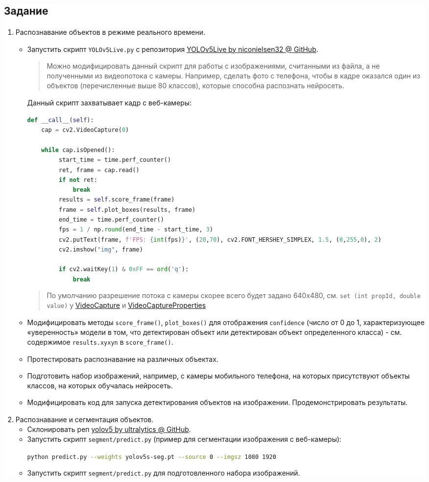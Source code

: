 ## Задание

1. Распознавание объектов в режиме реального времени.
   - Запустить скрипт `YOLOv5Live.py` с репозитория 
        [YOLOv5Live by niconielsen32 @ GitHub](https://github.com/niconielsen32/YOLOv5Live).
     > Можно модифицировать данный скрипт для работы с изображениями, считанными из файла, а не полученными 
       из видеопотока с камеры. Например, сделать фото с телефона, чтобы в кадре оказался один из объектов 
       (перечисленные выше 80 классов), которые способна распознать нейросеть.  

     Данный скрипт захватывает кадр с веб-камеры:
     ```python
     def __call__(self):
         cap = cv2.VideoCapture(0)
     
         while cap.isOpened():
              start_time = time.perf_counter()
              ret, frame = cap.read()
              if not ret:
                  break
              results = self.score_frame(frame)
              frame = self.plot_boxes(results, frame)
              end_time = time.perf_counter()
              fps = 1 / np.round(end_time - start_time, 3)
              cv2.putText(frame, f'FPS: {int(fps)}', (20,70), cv2.FONT_HERSHEY_SIMPLEX, 1.5, (0,255,0), 2)
              cv2.imshow("img", frame)
         
              if cv2.waitKey(1) & 0xFF == ord('q'):
                  break
     ```
     > По умолчанию разрешение потока с камеры скорее всего будет задано 640х480, см. `set (int propId, double value)`
     у [VideoCapture](https://docs.opencv.org/4.7.0/d8/dfe/classcv_1_1VideoCapture.html) и 
     [VideoCaptureProperties](https://docs.opencv.org/4.7.0/d4/d15/group__videoio__flags__base.html#gaeb8dd9c89c10a5c63c139bf7c4f5704d)
   - Модифицировать методы `score_frame()`, `plot_boxes()` для отображения `confidence` (число от 0 до 1, 
   характеризующее «уверенность» модели в том, что детектирован объект или детектирован объект определенного класса) - 
   см. содержимое `results.xyxyn` в `score_frame()`.
   - Протестировать распознавание на различных объектах.
   - Подготовить набор изображений, например, с камеры мобильного телефона, на которых присутствуют объекты классов, на которых обучалась нейросеть.
   - Модифицировать код для запуска детектирования объектов на изображении. Продемонстрировать результаты.
2. Распознавание и сегментация объектов.
   - Склонировать реп [yolov5 by ultralytics @ GitHub](https://github.com/ultralytics/yolov5).
   - Запустить скрипт `segment/predict.py` (пример для сегментации изображения с веб-камеры):
     ```bash
     python predict.py --weights yolov5s-seg.pt --source 0 --imgsz 1080 1920
     ```
   - Запустить скрипт `segment/predict.py` для подготовленного набора изображений.
